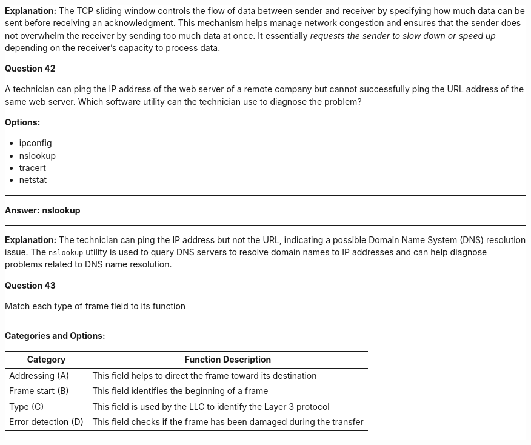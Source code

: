 
**Explanation:**
The TCP sliding window controls the flow of data between sender and receiver by specifying how much data can be sent before receiving an acknowledgment. This mechanism helps manage network congestion and ensures that the sender does not overwhelm the receiver by sending too much data at once. It essentially *requests the sender to slow down or speed up* depending on the receiver’s capacity to process data.





**Question 42**

A technician can ping the IP address of the web server of a remote company but cannot successfully ping the URL address of the same web server. Which software utility can the technician use to diagnose the problem?

**Options:**

* ipconfig
* nslookup
* tracert
* netstat

---

**Answer:**
**nslookup**

---

**Explanation:**
The technician can ping the IP address but not the URL, indicating a possible Domain Name System (DNS) resolution issue. The `nslookup` utility is used to query DNS servers to resolve domain names to IP addresses and can help diagnose problems related to DNS name resolution.






**Question 43**

Match each type of frame field to its function

---

**Categories and Options:**

| Category            | Function Description                                                |
| ------------------- | ------------------------------------------------------------------- |
| Addressing (A)      | This field helps to direct the frame toward its destination         |
| Frame start (B)     | This field identifies the beginning of a frame                      |
| Type (C)            | This field is used by the LLC to identify the Layer 3 protocol      |
| Error detection (D) | This field checks if the frame has been damaged during the transfer |

---
